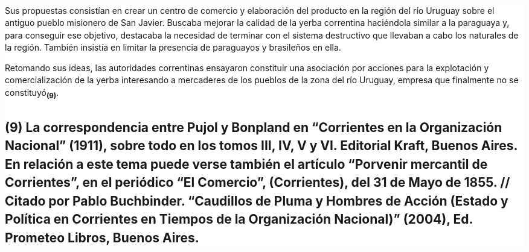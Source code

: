Sus propuestas consistían en crear un centro de comercio y elaboración del producto en la región del río Uruguay sobre el antiguo pueblo misionero de San Javier. Buscaba mejorar la calidad de la yerba correntina haciéndola similar a la paraguaya y, para conseguir ese objetivo, destacaba la necesidad de terminar con el sistema destructivo que llevaban a cabo los naturales de la región. También insistía en limitar la presencia de paraguayos y brasileños en ella.

Retomando sus ideas, las autoridades correntinas ensayaron constituir una asociación por acciones para la explotación y comercialización de la yerba interesando a mercaderes de los pueblos de la zona del río Uruguay, empresa que finalmente no se constituyó<sub><strong>(9)</strong></sub>.

## **(9)** **La correspondencia entre Pujol y Bonpland en “Corrientes en la Organización Nacional” (1911), sobre todo en los tomos III, IV, V y VI. Editorial Kraft, Buenos Aires. En relación a este tema puede verse también el artículo “Porvenir mercantil de Corrientes”, en el periódico “El Comercio”, (Corrientes), del 31 de Mayo de 1855. // Citado por Pablo Buchbinder. “Caudillos de Pluma y Hombres de Acción (Estado y Política en Corrientes en Tiempos de la Organización Nacional)” (2004), Ed. Prometeo Libros, Buenos Aires.**